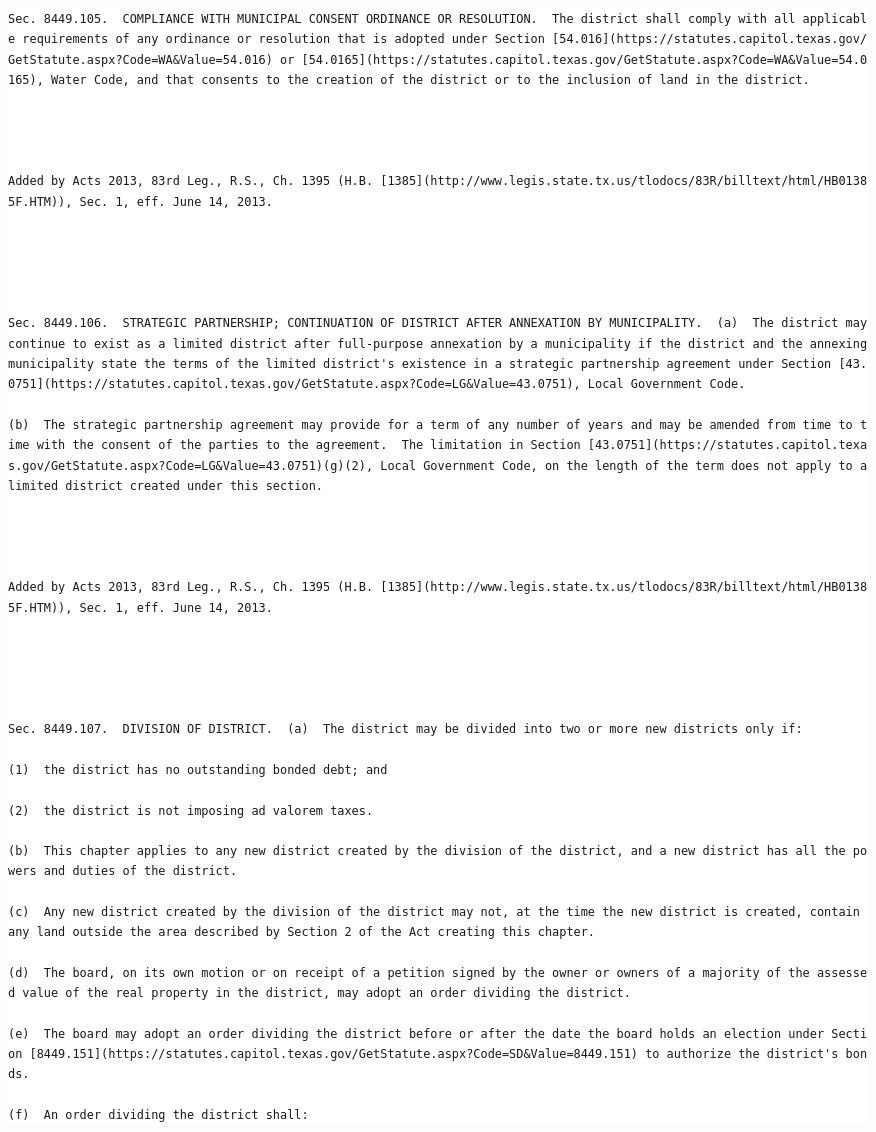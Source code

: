     
    
    
    Sec. 8449.105.  COMPLIANCE WITH MUNICIPAL CONSENT ORDINANCE OR RESOLUTION.  The district shall comply with all applicable requirements of any ordinance or resolution that is adopted under Section [54.016](https://statutes.capitol.texas.gov/GetStatute.aspx?Code=WA&Value=54.016) or [54.0165](https://statutes.capitol.texas.gov/GetStatute.aspx?Code=WA&Value=54.0165), Water Code, and that consents to the creation of the district or to the inclusion of land in the district.
    
    
    
    
    Added by Acts 2013, 83rd Leg., R.S., Ch. 1395 (H.B. [1385](http://www.legis.state.tx.us/tlodocs/83R/billtext/html/HB01385F.HTM)), Sec. 1, eff. June 14, 2013.
    
    
    
    
    
    Sec. 8449.106.  STRATEGIC PARTNERSHIP; CONTINUATION OF DISTRICT AFTER ANNEXATION BY MUNICIPALITY.  (a)  The district may continue to exist as a limited district after full-purpose annexation by a municipality if the district and the annexing municipality state the terms of the limited district's existence in a strategic partnership agreement under Section [43.0751](https://statutes.capitol.texas.gov/GetStatute.aspx?Code=LG&Value=43.0751), Local Government Code.
    
    (b)  The strategic partnership agreement may provide for a term of any number of years and may be amended from time to time with the consent of the parties to the agreement.  The limitation in Section [43.0751](https://statutes.capitol.texas.gov/GetStatute.aspx?Code=LG&Value=43.0751)(g)(2), Local Government Code, on the length of the term does not apply to a limited district created under this section.
    
    
    
    
    Added by Acts 2013, 83rd Leg., R.S., Ch. 1395 (H.B. [1385](http://www.legis.state.tx.us/tlodocs/83R/billtext/html/HB01385F.HTM)), Sec. 1, eff. June 14, 2013.
    
    
    
    
    
    Sec. 8449.107.  DIVISION OF DISTRICT.  (a)  The district may be divided into two or more new districts only if:
    
    (1)  the district has no outstanding bonded debt; and
    
    (2)  the district is not imposing ad valorem taxes.
    
    (b)  This chapter applies to any new district created by the division of the district, and a new district has all the powers and duties of the district.
    
    (c)  Any new district created by the division of the district may not, at the time the new district is created, contain any land outside the area described by Section 2 of the Act creating this chapter.
    
    (d)  The board, on its own motion or on receipt of a petition signed by the owner or owners of a majority of the assessed value of the real property in the district, may adopt an order dividing the district.
    
    (e)  The board may adopt an order dividing the district before or after the date the board holds an election under Section [8449.151](https://statutes.capitol.texas.gov/GetStatute.aspx?Code=SD&Value=8449.151) to authorize the district's bonds.
    
    (f)  An order dividing the district shall:
    